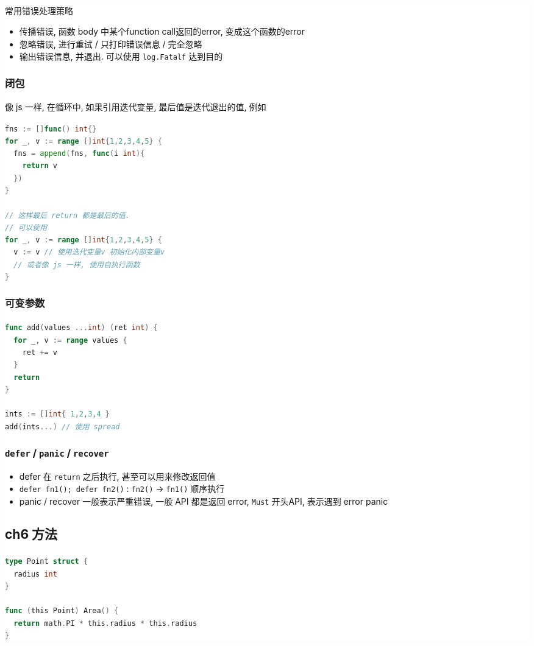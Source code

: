 常用错误处理策略

- 传播错误, 函数 body 中某个function call返回的error, 变成这个函数的error
- 忽略错误, 进行重试 / 只打印错误信息 / 完全忽略
- 输出错误信息, 并退出. 可以使用 `log.Fatalf` 达到目的

### 闭包

像 js 一样, 在循环中, 如果引用迭代变量, 最后值是迭代退出的值, 例如

```go
fns := []func() int{}
for _, v := range []int{1,2,3,4,5} {
  fns = append(fns, func(i int){
    return v
  })
}

// 这样最后 return 都是最后的值.
// 可以使用
for _, v := range []int{1,2,3,4,5} {
  v := v // 使用迭代变量v 初始化内部变量v
  // 或者像 js 一样, 使用自执行函数
}
```



### 可变参数

```go
func add(values ...int) (ret int) {
  for _, v := range values {
    ret += v
  }
  return
}

ints := []int{ 1,2,3,4 }
add(ints...) // 使用 spread
```



### `defer` / `panic` / `recover`

- defer 在 `return` 之后执行, 甚至可以用来修改返回值
- `defer fn1(); defer fn2()` : `fn2()` -> `fn1()` 顺序执行
- panic / recover 一般表示严重错误, 一般 API 都是返回 error, `Must` 开头API, 表示遇到 error panic

## ch6 方法

```go
type Point struct {
  radius int
}

func (this Point) Area() {
  return math.PI * this.radius * this.radius
}
```

